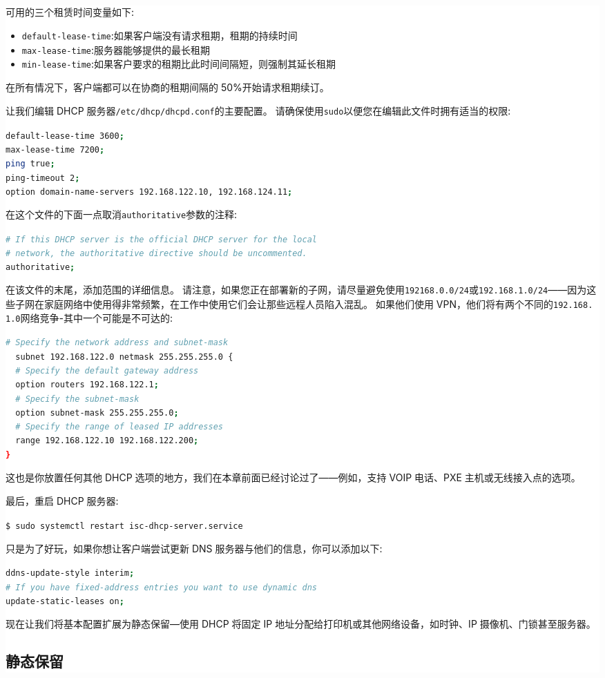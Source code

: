 可用的三个租赁时间变量如下:

*   `default-lease-time`:如果客户端没有请求租期，租期的持续时间
*   `max-lease-time`:服务器能够提供的最长租期
*   `min-lease-time`:如果客户要求的租期比此时间间隔短，则强制其延长租期

在所有情况下，客户端都可以在协商的租期间隔的 50%开始请求租期续订。

让我们编辑 DHCP 服务器`/etc/dhcp/dhcpd.conf`的主要配置。 请确保使用`sudo`以便您在编辑此文件时拥有适当的权限:

```sh
default-lease-time 3600;
max-lease-time 7200;
ping true;
ping-timeout 2;
option domain-name-servers 192.168.122.10, 192.168.124.11;
```

在这个文件的下面一点取消`authoritative`参数的注释:

```sh
# If this DHCP server is the official DHCP server for the local
# network, the authoritative directive should be uncommented.
authoritative;
```

在该文件的末尾，添加范围的详细信息。 请注意，如果您正在部署新的子网，请尽量避免使用`192168.0.0/24`或`192.168.1.0/24`——因为这些子网在家庭网络中使用得非常频繁，在工作中使用它们会让那些远程人员陷入混乱。 如果他们使用 VPN，他们将有两个不同的`192.168.1.0`网络竞争-其中一个可能是不可达的:

```sh
# Specify the network address and subnet-mask
  subnet 192.168.122.0 netmask 255.255.255.0 {
  # Specify the default gateway address
  option routers 192.168.122.1;
  # Specify the subnet-mask
  option subnet-mask 255.255.255.0;
  # Specify the range of leased IP addresses
  range 192.168.122.10 192.168.122.200;
}
```

这也是你放置任何其他 DHCP 选项的地方，我们在本章前面已经讨论过了——例如，支持 VOIP 电话、PXE 主机或无线接入点的选项。

最后，重启 DHCP 服务器:

```sh
$ sudo systemctl restart isc-dhcp-server.service
```

只是为了好玩，如果你想让客户端尝试更新 DNS 服务器与他们的信息，你可以添加以下:

```sh
ddns-update-style interim;
# If you have fixed-address entries you want to use dynamic dns
update-static-leases on;
```

现在让我们将基本配置扩展为静态保留—使用 DHCP 将固定 IP 地址分配给打印机或其他网络设备，如时钟、IP 摄像机、门锁甚至服务器。

## 静态保留
